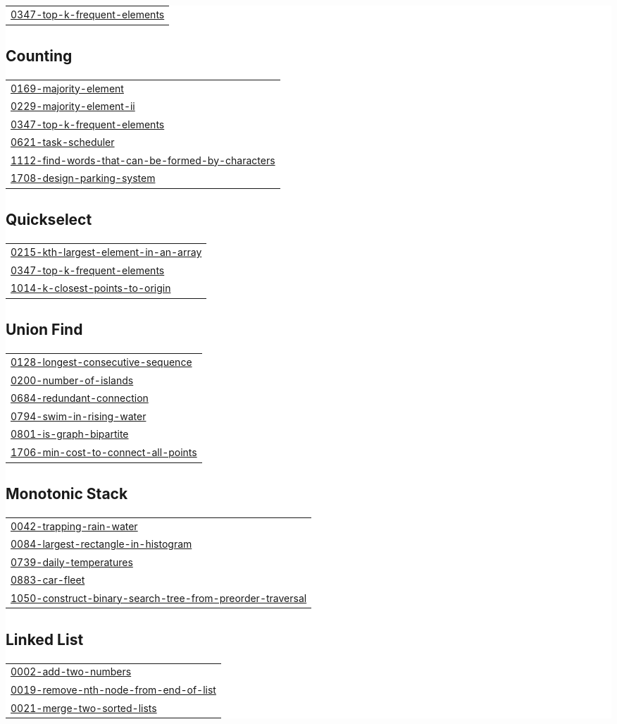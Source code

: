 |  |
| ------- |
| [0347-top-k-frequent-elements](https://github.com/darshan-jain/leetcodePractice/tree/master/0347-top-k-frequent-elements) |
## Counting
|  |
| ------- |
| [0169-majority-element](https://github.com/darshan-jain/leetcodePractice/tree/master/0169-majority-element) |
| [0229-majority-element-ii](https://github.com/darshan-jain/leetcodePractice/tree/master/0229-majority-element-ii) |
| [0347-top-k-frequent-elements](https://github.com/darshan-jain/leetcodePractice/tree/master/0347-top-k-frequent-elements) |
| [0621-task-scheduler](https://github.com/darshan-jain/leetcodePractice/tree/master/0621-task-scheduler) |
| [1112-find-words-that-can-be-formed-by-characters](https://github.com/darshan-jain/leetcodePractice/tree/master/1112-find-words-that-can-be-formed-by-characters) |
| [1708-design-parking-system](https://github.com/darshan-jain/leetcodePractice/tree/master/1708-design-parking-system) |
## Quickselect
|  |
| ------- |
| [0215-kth-largest-element-in-an-array](https://github.com/darshan-jain/leetcodePractice/tree/master/0215-kth-largest-element-in-an-array) |
| [0347-top-k-frequent-elements](https://github.com/darshan-jain/leetcodePractice/tree/master/0347-top-k-frequent-elements) |
| [1014-k-closest-points-to-origin](https://github.com/darshan-jain/leetcodePractice/tree/master/1014-k-closest-points-to-origin) |
## Union Find
|  |
| ------- |
| [0128-longest-consecutive-sequence](https://github.com/darshan-jain/leetcodePractice/tree/master/0128-longest-consecutive-sequence) |
| [0200-number-of-islands](https://github.com/darshan-jain/leetcodePractice/tree/master/0200-number-of-islands) |
| [0684-redundant-connection](https://github.com/darshan-jain/leetcodePractice/tree/master/0684-redundant-connection) |
| [0794-swim-in-rising-water](https://github.com/darshan-jain/leetcodePractice/tree/master/0794-swim-in-rising-water) |
| [0801-is-graph-bipartite](https://github.com/darshan-jain/leetcodePractice/tree/master/0801-is-graph-bipartite) |
| [1706-min-cost-to-connect-all-points](https://github.com/darshan-jain/leetcodePractice/tree/master/1706-min-cost-to-connect-all-points) |
## Monotonic Stack
|  |
| ------- |
| [0042-trapping-rain-water](https://github.com/darshan-jain/leetcodePractice/tree/master/0042-trapping-rain-water) |
| [0084-largest-rectangle-in-histogram](https://github.com/darshan-jain/leetcodePractice/tree/master/0084-largest-rectangle-in-histogram) |
| [0739-daily-temperatures](https://github.com/darshan-jain/leetcodePractice/tree/master/0739-daily-temperatures) |
| [0883-car-fleet](https://github.com/darshan-jain/leetcodePractice/tree/master/0883-car-fleet) |
| [1050-construct-binary-search-tree-from-preorder-traversal](https://github.com/darshan-jain/leetcodePractice/tree/master/1050-construct-binary-search-tree-from-preorder-traversal) |
## Linked List
|  |
| ------- |
| [0002-add-two-numbers](https://github.com/darshan-jain/leetcodePractice/tree/master/0002-add-two-numbers) |
| [0019-remove-nth-node-from-end-of-list](https://github.com/darshan-jain/leetcodePractice/tree/master/0019-remove-nth-node-from-end-of-list) |
| [0021-merge-two-sorted-lists](https://github.com/darshan-jain/leetcodePractice/tree/master/0021-merge-two-sorted-lists) |